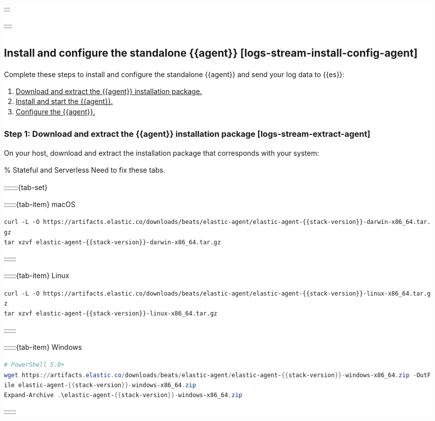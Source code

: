 :::

::::

## Install and configure the standalone {{agent}} [logs-stream-install-config-agent]

Complete these steps to install and configure the standalone {{agent}} and send your log data to {{es}}:

1. [Download and extract the {{agent}} installation package.](/solutions/observability/logs/stream-any-log-file.md#logs-stream-extract-agent)
2. [Install and start the {{agent}}.](/solutions/observability/logs/stream-any-log-file.md#logs-stream-install-agent)
3. [Configure the {{agent}}.](/solutions/observability/logs/stream-any-log-file.md#logs-stream-agent-config)


### Step 1: Download and extract the {{agent}} installation package [logs-stream-extract-agent]

On your host, download and extract the installation package that corresponds with your system:

% Stateful and Serverless Need to fix these tabs.

:::::::{tab-set}

::::::{tab-item} macOS

```shell subs=true
curl -L -O https://artifacts.elastic.co/downloads/beats/elastic-agent/elastic-agent-{{stack-version}}-darwin-x86_64.tar.gz
tar xzvf elastic-agent-{{stack-version}}-darwin-x86_64.tar.gz
```
::::::

::::::{tab-item} Linux

```shell subs=true
curl -L -O https://artifacts.elastic.co/downloads/beats/elastic-agent/elastic-agent-{{stack-version}}-linux-x86_64.tar.gz
tar xzvf elastic-agent-{{stack-version}}-linux-x86_64.tar.gz
```

::::::

::::::{tab-item} Windows

```powershell subs=true
# PowerShell 5.0+
wget https://artifacts.elastic.co/downloads/beats/elastic-agent/elastic-agent-{{stack-version}}-windows-x86_64.zip -OutFile elastic-agent-{{stack-version}}-windows-x86_64.zip
Expand-Archive .\elastic-agent-{{stack-version}}-windows-x86_64.zip

```


::::::
